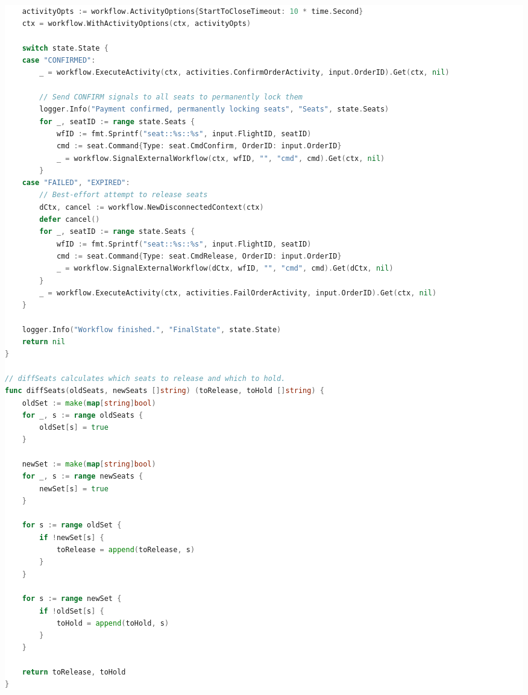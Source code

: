 ```go
	activityOpts := workflow.ActivityOptions{StartToCloseTimeout: 10 * time.Second}
	ctx = workflow.WithActivityOptions(ctx, activityOpts)

	switch state.State {
	case "CONFIRMED":
		_ = workflow.ExecuteActivity(ctx, activities.ConfirmOrderActivity, input.OrderID).Get(ctx, nil)

		// Send CONFIRM signals to all seats to permanently lock them
		logger.Info("Payment confirmed, permanently locking seats", "Seats", state.Seats)
		for _, seatID := range state.Seats {
			wfID := fmt.Sprintf("seat::%s::%s", input.FlightID, seatID)
			cmd := seat.Command{Type: seat.CmdConfirm, OrderID: input.OrderID}
			_ = workflow.SignalExternalWorkflow(ctx, wfID, "", "cmd", cmd).Get(ctx, nil)
		}
	case "FAILED", "EXPIRED":
		// Best-effort attempt to release seats
		dCtx, cancel := workflow.NewDisconnectedContext(ctx)
		defer cancel()
		for _, seatID := range state.Seats {
			wfID := fmt.Sprintf("seat::%s::%s", input.FlightID, seatID)
			cmd := seat.Command{Type: seat.CmdRelease, OrderID: input.OrderID}
			_ = workflow.SignalExternalWorkflow(dCtx, wfID, "", "cmd", cmd).Get(dCtx, nil)
		}
		_ = workflow.ExecuteActivity(ctx, activities.FailOrderActivity, input.OrderID).Get(ctx, nil)
	}

	logger.Info("Workflow finished.", "FinalState", state.State)
	return nil
}

// diffSeats calculates which seats to release and which to hold.
func diffSeats(oldSeats, newSeats []string) (toRelease, toHold []string) {
	oldSet := make(map[string]bool)
	for _, s := range oldSeats {
		oldSet[s] = true
	}

	newSet := make(map[string]bool)
	for _, s := range newSeats {
		newSet[s] = true
	}

	for s := range oldSet {
		if !newSet[s] {
			toRelease = append(toRelease, s)
		}
	}

	for s := range newSet {
		if !oldSet[s] {
			toHold = append(toHold, s)
		}
	}

	return toRelease, toHold
}

```
